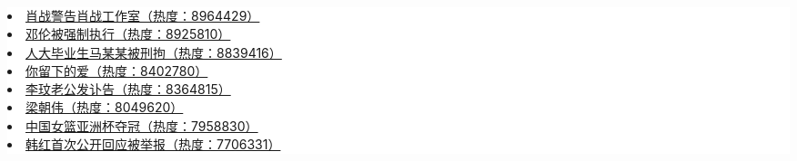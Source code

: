 <li>
<a href="https://s.weibo.com/weibo?q=%23%E8%82%96%E6%88%98%E8%AD%A6%E5%91%8A%E8%82%96%E6%88%98%E5%B7%A5%E4%BD%9C%E5%AE%A4%23" target="weibo">
肖战警告肖战工作室（热度：8964429）
</a>
</li>

<li>
<a href="https://s.weibo.com/weibo?q=%23%E9%82%93%E4%BC%A6%E8%A2%AB%E5%BC%BA%E5%88%B6%E6%89%A7%E8%A1%8C%23" target="weibo">
邓伦被强制执行（热度：8925810）
</a>
</li>

<li>
<a href="https://s.weibo.com/weibo?q=%23%E4%BA%BA%E5%A4%A7%E6%AF%95%E4%B8%9A%E7%94%9F%E9%A9%AC%E6%9F%90%E6%9F%90%E8%A2%AB%E5%88%91%E6%8B%98%23" target="weibo">
人大毕业生马某某被刑拘（热度：8839416）
</a>
</li>

<li>
<a href="https://s.weibo.com/weibo?q=%23%E4%BD%A0%E7%95%99%E4%B8%8B%E7%9A%84%E7%88%B1%23" target="weibo">
你留下的爱（热度：8402780）
</a>
</li>

<li>
<a href="https://s.weibo.com/weibo?q=%23%E6%9D%8E%E7%8E%9F%E8%80%81%E5%85%AC%E5%8F%91%E8%AE%A3%E5%91%8A%23" target="weibo">
李玟老公发讣告（热度：8364815）
</a>
</li>

<li>
<a href="https://s.weibo.com/weibo?q=%23%E6%A2%81%E6%9C%9D%E4%BC%9F%23" target="weibo">
梁朝伟（热度：8049620）
</a>
</li>

<li>
<a href="https://s.weibo.com/weibo?q=%23%E4%B8%AD%E5%9B%BD%E5%A5%B3%E7%AF%AE%E4%BA%9A%E6%B4%B2%E6%9D%AF%E5%A4%BA%E5%86%A0%23" target="weibo">
中国女篮亚洲杯夺冠（热度：7958830）
</a>
</li>

<li>
<a href="https://s.weibo.com/weibo?q=%23%E9%9F%A9%E7%BA%A2%E9%A6%96%E6%AC%A1%E5%85%AC%E5%BC%80%E5%9B%9E%E5%BA%94%E8%A2%AB%E4%B8%BE%E6%8A%A5%23" target="weibo">
韩红首次公开回应被举报（热度：7706331）
</a>
</li>

